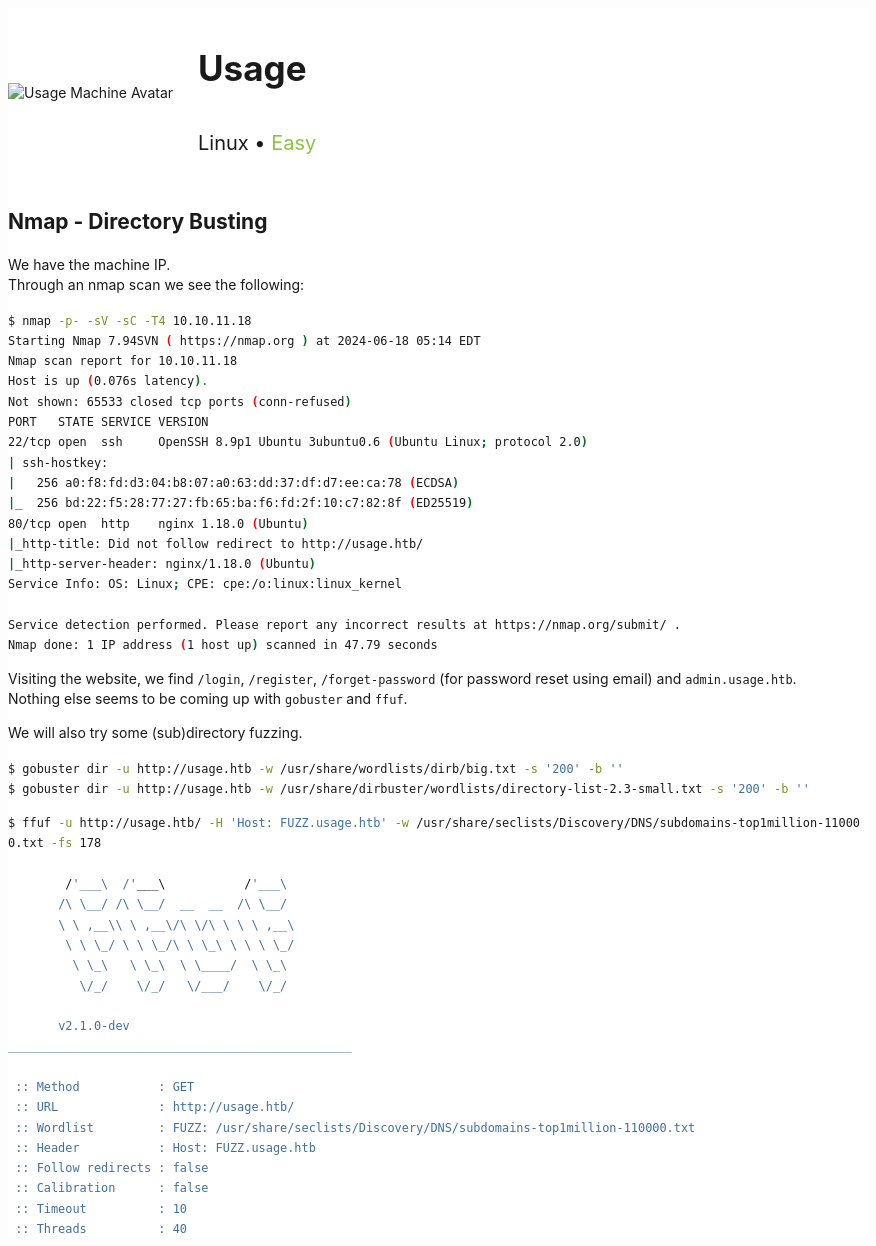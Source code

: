 <div style="display: flex; align-items: center;">
  <img src="https://labs.hackthebox.com/storage/avatars/23e804513a47e8f20bc865d0419946e1.png" alt="Usage Machine Avatar" style="margin-right: 20px;" width="170"/>
  <div>
    <p style="font-size:35px;"><b>Usage</b></p>
    <p style="font-size:20px;">Linux • <font color="#8ac73e">Easy</font></p>
  </div>
</div>

## Nmap - Directory Busting

We have the machine IP.\
Through an nmap scan we see the following:
```bash
$ nmap -p- -sV -sC -T4 10.10.11.18
Starting Nmap 7.94SVN ( https://nmap.org ) at 2024-06-18 05:14 EDT
Nmap scan report for 10.10.11.18
Host is up (0.076s latency).
Not shown: 65533 closed tcp ports (conn-refused)
PORT   STATE SERVICE VERSION
22/tcp open  ssh     OpenSSH 8.9p1 Ubuntu 3ubuntu0.6 (Ubuntu Linux; protocol 2.0)
| ssh-hostkey: 
|   256 a0:f8:fd:d3:04:b8:07:a0:63:dd:37:df:d7:ee:ca:78 (ECDSA)
|_  256 bd:22:f5:28:77:27:fb:65:ba:f6:fd:2f:10:c7:82:8f (ED25519)
80/tcp open  http    nginx 1.18.0 (Ubuntu)
|_http-title: Did not follow redirect to http://usage.htb/
|_http-server-header: nginx/1.18.0 (Ubuntu)
Service Info: OS: Linux; CPE: cpe:/o:linux:linux_kernel

Service detection performed. Please report any incorrect results at https://nmap.org/submit/ .
Nmap done: 1 IP address (1 host up) scanned in 47.79 seconds
```

Visiting the website, we find `/login`, `/register`, `/forget-password` (for password reset using email) and `admin.usage.htb`.\
Nothing else seems to be coming up with `gobuster` and `ffuf`.

We will also try some (sub)directory fuzzing.
```bash
$ gobuster dir -u http://usage.htb -w /usr/share/wordlists/dirb/big.txt -s '200' -b ''
$ gobuster dir -u http://usage.htb -w /usr/share/dirbuster/wordlists/directory-list-2.3-small.txt -s '200' -b ''
```

```bash
$ ffuf -u http://usage.htb/ -H 'Host: FUZZ.usage.htb' -w /usr/share/seclists/Discovery/DNS/subdomains-top1million-110000.txt -fs 178

        /'___\  /'___\           /'___\       
       /\ \__/ /\ \__/  __  __  /\ \__/       
       \ \ ,__\\ \ ,__\/\ \/\ \ \ \ ,__\      
        \ \ \_/ \ \ \_/\ \ \_\ \ \ \ \_/      
         \ \_\   \ \_\  \ \____/  \ \_\       
          \/_/    \/_/   \/___/    \/_/       

       v2.1.0-dev
________________________________________________

 :: Method           : GET
 :: URL              : http://usage.htb/
 :: Wordlist         : FUZZ: /usr/share/seclists/Discovery/DNS/subdomains-top1million-110000.txt
 :: Header           : Host: FUZZ.usage.htb
 :: Follow redirects : false
 :: Calibration      : false
 :: Timeout          : 10
 :: Threads          : 40
```